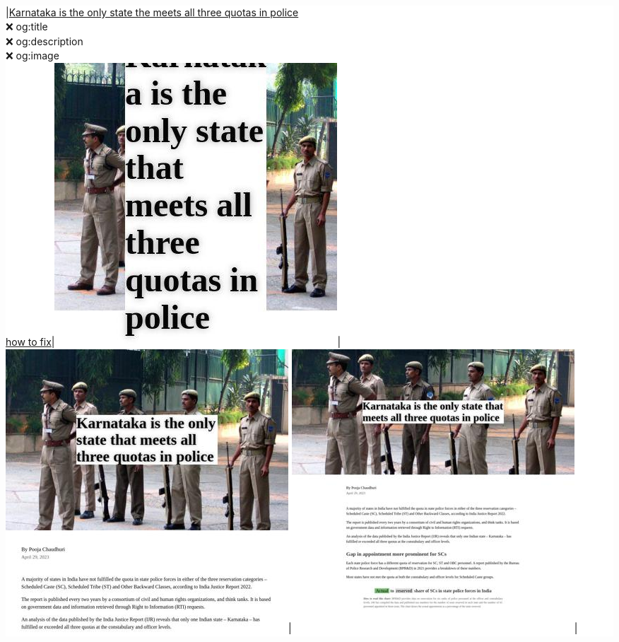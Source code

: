 |[Karnataka is the only state the meets all three quotas in police](https://poojachaudhuri.github.io/diversity-in-indian-police-force/)<br>:x: og:title<br>:x: og:description<br>:x: og:image<br>[how to fix](https://jonathansoma.com/everything/web/social-tags/)|[![mobile](screenshots/poojachaudhuri.github.io/diversity-in-indian-police-force_index.html-mobile-thumb.jpg)](screenshots/poojachaudhuri.github.io/diversity-in-indian-police-force_index.html-mobile-full.jpg)|[![medium](screenshots/poojachaudhuri.github.io/diversity-in-indian-police-force_index.html-medium-thumb.jpg)](screenshots/poojachaudhuri.github.io/diversity-in-indian-police-force_index.html-medium-full.jpg)|[![wide](screenshots/poojachaudhuri.github.io/diversity-in-indian-police-force_index.html-wide-thumb.jpg)](screenshots/poojachaudhuri.github.io/diversity-in-indian-police-force_index.html-wide-full.jpg)|

